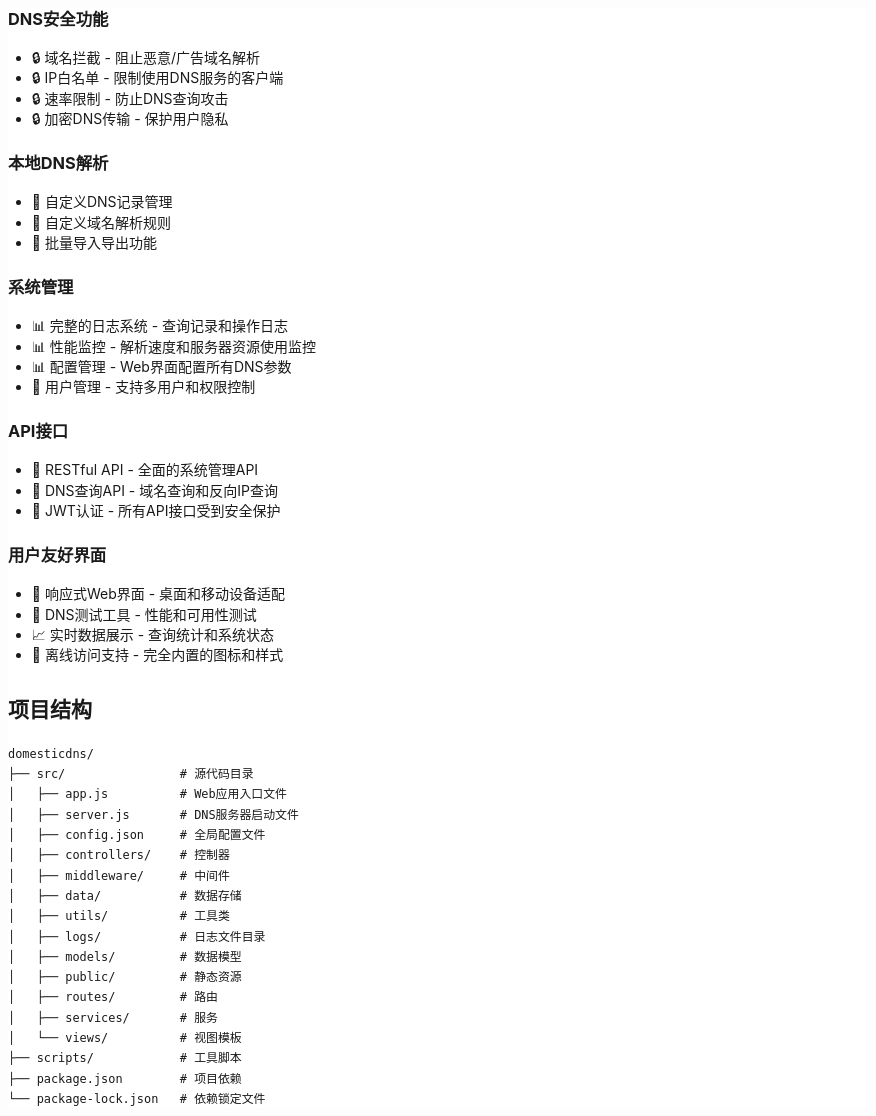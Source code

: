 ### DNS安全功能
- 🔒 域名拦截 - 阻止恶意/广告域名解析
- 🔒 IP白名单 - 限制使用DNS服务的客户端
- 🔒 速率限制 - 防止DNS查询攻击
- 🔒 加密DNS传输 - 保护用户隐私

### 本地DNS解析
- 🔧 自定义DNS记录管理
- 🔧 自定义域名解析规则
- 🔧 批量导入导出功能
  
### 系统管理
- 📊 完整的日志系统 - 查询记录和操作日志
- 📊 性能监控 - 解析速度和服务器资源使用监控
- 📊 配置管理 - Web界面配置所有DNS参数
- 👤 用户管理 - 支持多用户和权限控制

### API接口
- 🔌 RESTful API - 全面的系统管理API
- 🔌 DNS查询API - 域名查询和反向IP查询
- 🔑 JWT认证 - 所有API接口受到安全保护
  
### 用户友好界面
- 📱 响应式Web界面 - 桌面和移动设备适配
- 🧪 DNS测试工具 - 性能和可用性测试
- 📈 实时数据展示 - 查询统计和系统状态
- 🔄 离线访问支持 - 完全内置的图标和样式

## 项目结构

```
domesticdns/
├── src/                # 源代码目录
│   ├── app.js          # Web应用入口文件
│   ├── server.js       # DNS服务器启动文件
│   ├── config.json     # 全局配置文件
│   ├── controllers/    # 控制器
│   ├── middleware/     # 中间件
│   ├── data/           # 数据存储
│   ├── utils/          # 工具类
│   ├── logs/           # 日志文件目录
│   ├── models/         # 数据模型
│   ├── public/         # 静态资源
│   ├── routes/         # 路由
│   ├── services/       # 服务
│   └── views/          # 视图模板
├── scripts/            # 工具脚本
├── package.json        # 项目依赖
└── package-lock.json   # 依赖锁定文件
```
